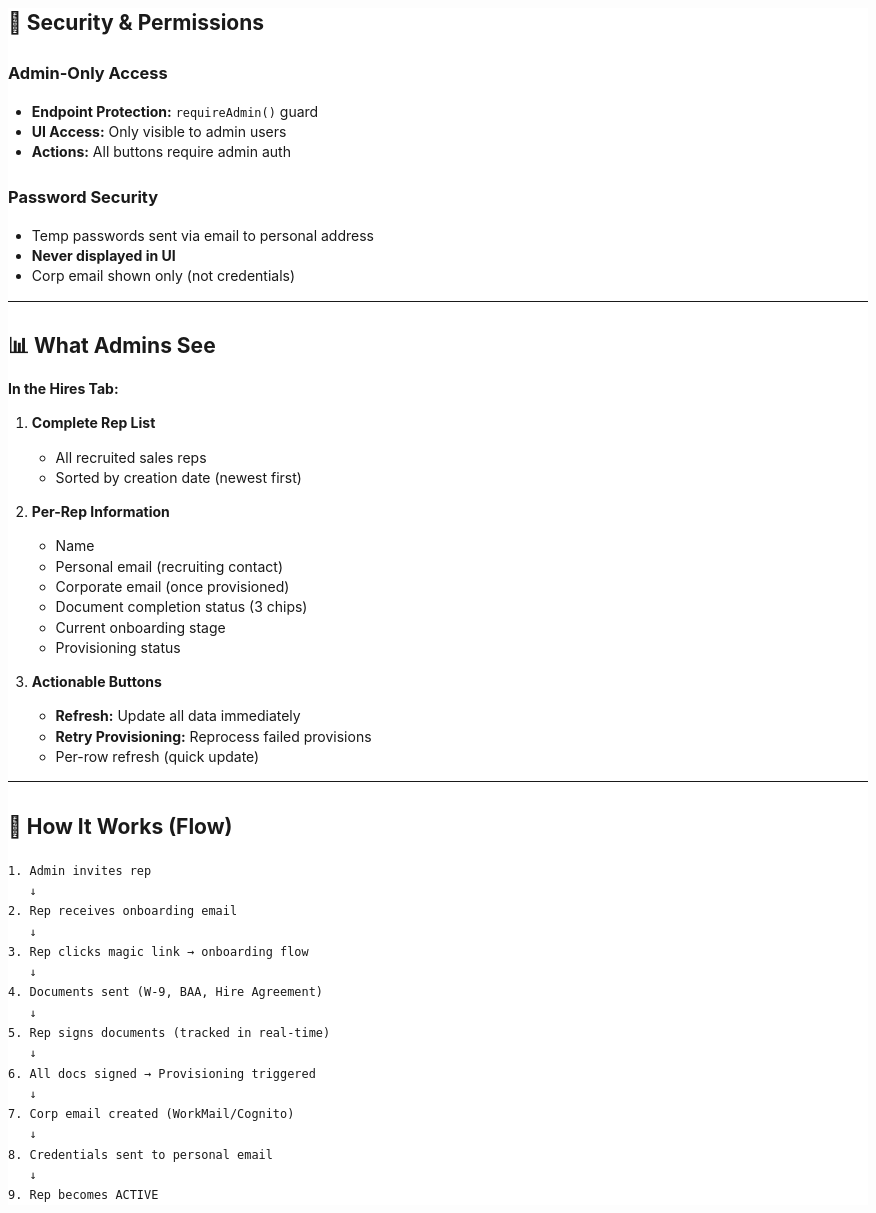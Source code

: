 
## 🔐 Security & Permissions

### Admin-Only Access
- **Endpoint Protection:** `requireAdmin()` guard
- **UI Access:** Only visible to admin users
- **Actions:** All buttons require admin auth

### Password Security
- Temp passwords sent via email to personal address
- **Never displayed in UI**
- Corp email shown only (not credentials)

---

## 📊 What Admins See

**In the Hires Tab:**

1. **Complete Rep List**
   - All recruited sales reps
   - Sorted by creation date (newest first)

2. **Per-Rep Information**
   - Name
   - Personal email (recruiting contact)
   - Corporate email (once provisioned)
   - Document completion status (3 chips)
   - Current onboarding stage
   - Provisioning status

3. **Actionable Buttons**
   - **Refresh:** Update all data immediately
   - **Retry Provisioning:** Reprocess failed provisions
   - Per-row refresh (quick update)

---

## 🚀 How It Works (Flow)

```
1. Admin invites rep
   ↓
2. Rep receives onboarding email
   ↓
3. Rep clicks magic link → onboarding flow
   ↓
4. Documents sent (W-9, BAA, Hire Agreement)
   ↓
5. Rep signs documents (tracked in real-time)
   ↓
6. All docs signed → Provisioning triggered
   ↓
7. Corp email created (WorkMail/Cognito)
   ↓
8. Credentials sent to personal email
   ↓
9. Rep becomes ACTIVE
```
